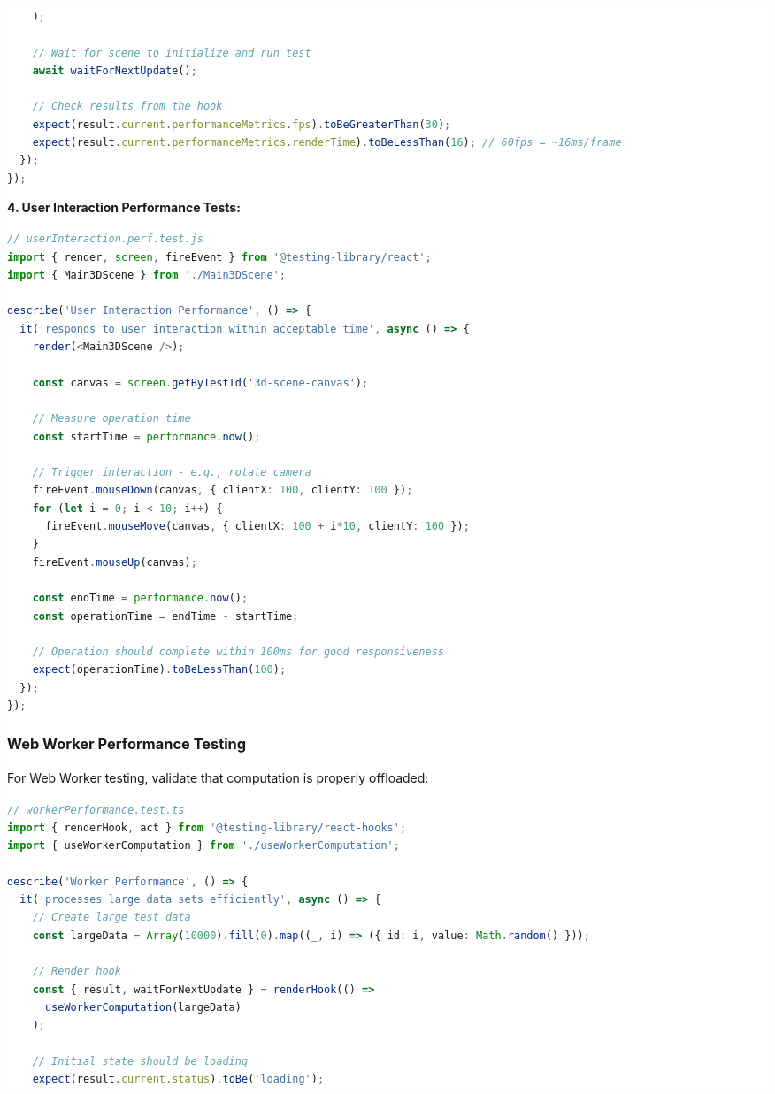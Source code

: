 ```typescript
    );
    
    // Wait for scene to initialize and run test
    await waitForNextUpdate();
    
    // Check results from the hook
    expect(result.current.performanceMetrics.fps).toBeGreaterThan(30);
    expect(result.current.performanceMetrics.renderTime).toBeLessThan(16); // 60fps = ~16ms/frame
  });
});
```

**4. User Interaction Performance Tests:**

```typescript
// userInteraction.perf.test.js
import { render, screen, fireEvent } from '@testing-library/react';
import { Main3DScene } from './Main3DScene';

describe('User Interaction Performance', () => {
  it('responds to user interaction within acceptable time', async () => {
    render(<Main3DScene />);
    
    const canvas = screen.getByTestId('3d-scene-canvas');
    
    // Measure operation time
    const startTime = performance.now();
    
    // Trigger interaction - e.g., rotate camera
    fireEvent.mouseDown(canvas, { clientX: 100, clientY: 100 });
    for (let i = 0; i < 10; i++) {
      fireEvent.mouseMove(canvas, { clientX: 100 + i*10, clientY: 100 });
    }
    fireEvent.mouseUp(canvas);
    
    const endTime = performance.now();
    const operationTime = endTime - startTime;
    
    // Operation should complete within 100ms for good responsiveness
    expect(operationTime).toBeLessThan(100);
  });
});
```

### Web Worker Performance Testing

For Web Worker testing, validate that computation is properly offloaded:

```typescript
// workerPerformance.test.ts
import { renderHook, act } from '@testing-library/react-hooks';
import { useWorkerComputation } from './useWorkerComputation';

describe('Worker Performance', () => {
  it('processes large data sets efficiently', async () => {
    // Create large test data
    const largeData = Array(10000).fill(0).map((_, i) => ({ id: i, value: Math.random() }));
    
    // Render hook
    const { result, waitForNextUpdate } = renderHook(() => 
      useWorkerComputation(largeData)
    );
    
    // Initial state should be loading
    expect(result.current.status).toBe('loading');
```
